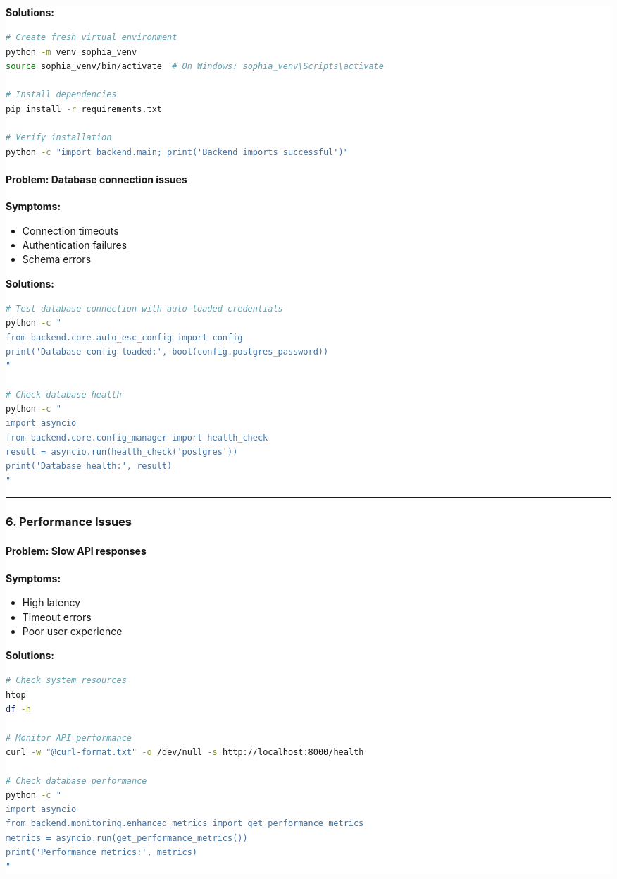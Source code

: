 **Solutions:**
```bash
# Create fresh virtual environment
python -m venv sophia_venv
source sophia_venv/bin/activate  # On Windows: sophia_venv\Scripts\activate

# Install dependencies
pip install -r requirements.txt

# Verify installation
python -c "import backend.main; print('Backend imports successful')"
```

#### **Problem:** Database connection issues
**Symptoms:**
- Connection timeouts
- Authentication failures
- Schema errors

**Solutions:**
```bash
# Test database connection with auto-loaded credentials
python -c "
from backend.core.auto_esc_config import config
print('Database config loaded:', bool(config.postgres_password))
"

# Check database health
python -c "
import asyncio
from backend.core.config_manager import health_check
result = asyncio.run(health_check('postgres'))
print('Database health:', result)
"
```

---

### **6. Performance Issues**

#### **Problem:** Slow API responses
**Symptoms:**
- High latency
- Timeout errors
- Poor user experience

**Solutions:**
```bash
# Check system resources
htop
df -h

# Monitor API performance
curl -w "@curl-format.txt" -o /dev/null -s http://localhost:8000/health

# Check database performance
python -c "
import asyncio
from backend.monitoring.enhanced_metrics import get_performance_metrics
metrics = asyncio.run(get_performance_metrics())
print('Performance metrics:', metrics)
"
```
